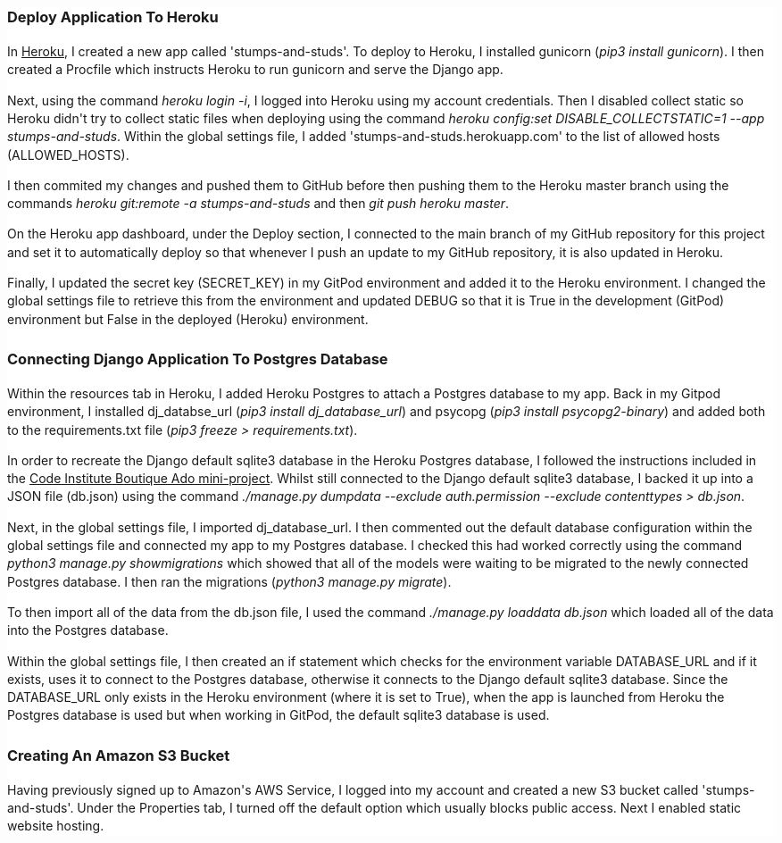### Deploy Application To Heroku

In [Heroku](https://heroku.com/), I created a new app called 'stumps-and-studs'.  To deploy to Heroku, I installed gunicorn (*pip3 install gunicorn*).  I then created a Procfile which instructs Heroku to run gunicorn and serve the Django app.

Next, using the command *heroku login -i*, I logged into Heroku using my account credentials.  Then I disabled collect static so Heroku didn't try to collect static files when deploying using the command *heroku config:set DISABLE_COLLECTSTATIC=1 --app stumps-and-studs*.  Within the global settings file, I added 'stumps-and-studs.herokuapp.com' to the list of allowed hosts (ALLOWED_HOSTS).

I then commited my changes and pushed them to GitHub before then pushing them to the Heroku master branch using the commands *heroku git:remote -a stumps-and-studs* and then *git push heroku master*.

On the Heroku app dashboard, under the Deploy section, I connected to the main branch of my GitHub repository for this project and set it to automatically deploy so that whenever I push an update to my GitHub repository, it is also updated in Heroku.

Finally, I updated the secret key (SECRET_KEY) in my GitPod environment and added it to the Heroku environment.  I changed the global settings file to retrieve this from the environment and updated DEBUG so that it is True in the development (GitPod) environment but False in the deployed (Heroku) environment.

### Connecting Django Application To Postgres Database

Within the resources tab in Heroku, I added Heroku Postgres to attach a Postgres database to my app.  Back in my Gitpod environment, I installed dj_databse_url (*pip3 install dj_database_url*) and psycopg (*pip3 install psycopg2-binary*) and added both to the requirements.txt file (*pip3 freeze > requirements.txt*).

In order to recreate the Django default sqlite3 database in the Heroku Postgres database, I followed the instructions included in the [Code Institute Boutique Ado mini-project](https://learn.codeinstitute.net/courses/course-v1:CodeInstitute+FSF_102+Q1_2020/courseware/4201818c00aa4ba3a0dae243725f6e32/d90bfac64e564b41a177b65c34a63502/?child=last).  Whilst still connected to the Django default sqlite3 database, I backed it up into a JSON file (db.json) using the command *./manage.py dumpdata --exclude auth.permission --exclude contenttypes > db.json*.

Next, in the global settings file, I imported dj_database_url.  I then commented out the default database configuration within the global settings file and connected my app to my Postgres database.  I checked this had worked correctly using the command *python3 manage.py showmigrations* which showed that all of the models were waiting to be migrated to the newly connected Postgres database.  I then ran the migrations (*python3 manage.py migrate*).

To then import all of the data from the db.json file, I used the command *./manage.py loaddata db.json* which loaded all of the data into the Postgres database.

Within the global settings file, I then created an if statement which checks for the environment variable DATABASE_URL and if it exists, uses it to connect to the Postgres database, otherwise it connects to the Django default sqlite3 database.  Since the DATABASE_URL only exists in the Heroku environment (where it is set to True), when the app is launched from Heroku the Postgres database is used but when working in GitPod, the  default sqlite3 database is used.

### Creating An Amazon S3 Bucket

Having previously signed up to Amazon's AWS Service, I logged into my account and created a new S3 bucket called 'stumps-and-studs'.  Under the Properties tab, I turned off the default option which usually blocks public access.  Next I enabled static website hosting.
